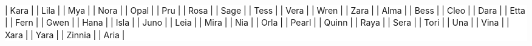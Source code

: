 |          Kara           |
|          Lila           |
|           Mya           |
|          Nora           |
|          Opal           |
|           Pru           |
|          Rosa           |
|          Sage           |
|          Tess           |
|          Vera           |
|          Wren           |
|          Zara           |
|          Alma           |
|          Bess           |
|          Cleo           |
|          Dara           |
|          Etta           |
|          Fern           |
|          Gwen           |
|          Hana           |
|          Isla           |
|          Juno           |
|          Leia           |
|          Mira           |
|           Nia           |
|          Orla           |
|          Pearl          |
|          Quinn          |
|          Raya           |
|          Sera           |
|          Tori           |
|           Una           |
|          Vina           |
|          Xara           |
|          Yara           |
|         Zinnia          |
|          Aria           |
